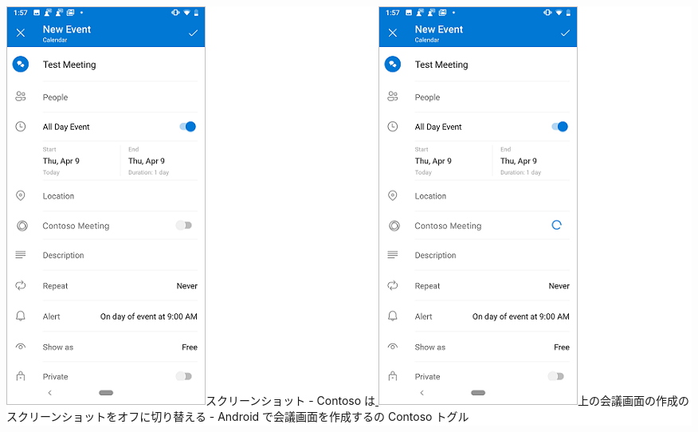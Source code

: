 [ ![ Android 上の会議画面の作成の](../images/outlook-android-create-online-meeting-off.png)](../images/outlook-android-create-online-meeting-off-expanded.png#lightbox)スクリーンショット - Contoso は[ ![ 、Android](../images/outlook-android-create-online-meeting-load.png)](../images/outlook-android-create-online-meeting-load-expanded.png#lightbox)上の会議画面の作成のスクリーンショットをオフに切り替える - Android で会議画面を作成するの Contoso トグル